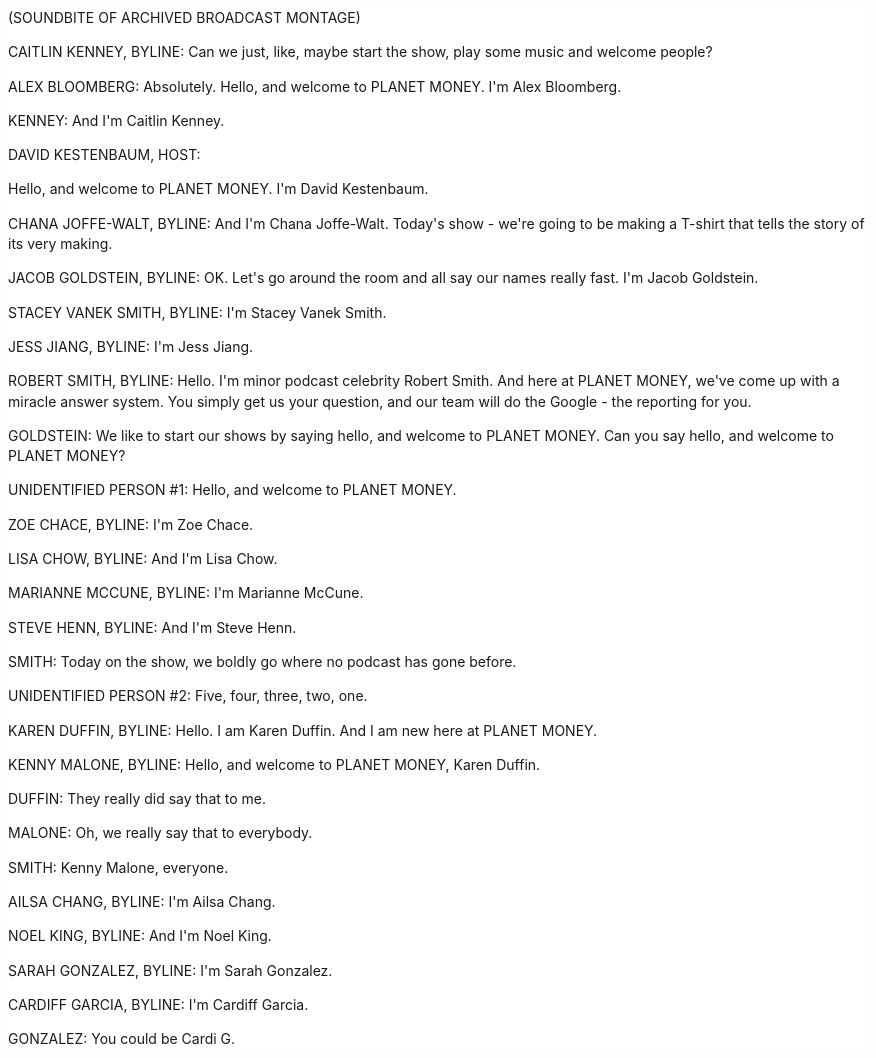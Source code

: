(SOUNDBITE OF ARCHIVED BROADCAST MONTAGE)

CAITLIN KENNEY, BYLINE: Can we just, like, maybe start the show, play some music and welcome people?

ALEX BLOOMBERG: Absolutely. Hello, and welcome to PLANET MONEY. I'm Alex Bloomberg.

KENNEY: And I'm Caitlin Kenney.

DAVID KESTENBAUM, HOST:

Hello, and welcome to PLANET MONEY. I'm David Kestenbaum.

CHANA JOFFE-WALT, BYLINE: And I'm Chana Joffe-Walt. Today's show - we're going to be making a T-shirt that tells the story of its very making.

JACOB GOLDSTEIN, BYLINE: OK. Let's go around the room and all say our names really fast. I'm Jacob Goldstein.

STACEY VANEK SMITH, BYLINE: I'm Stacey Vanek Smith.

JESS JIANG, BYLINE: I'm Jess Jiang.

ROBERT SMITH, BYLINE: Hello. I'm minor podcast celebrity Robert Smith. And here at PLANET MONEY, we've come up with a miracle answer system. You simply get us your question, and our team will do the Google - the reporting for you.

GOLDSTEIN: We like to start our shows by saying hello, and welcome to PLANET MONEY. Can you say hello, and welcome to PLANET MONEY?

UNIDENTIFIED PERSON #1: Hello, and welcome to PLANET MONEY.

ZOE CHACE, BYLINE: I'm Zoe Chace.

LISA CHOW, BYLINE: And I'm Lisa Chow.

MARIANNE MCCUNE, BYLINE: I'm Marianne McCune.

STEVE HENN, BYLINE: And I'm Steve Henn.

SMITH: Today on the show, we boldly go where no podcast has gone before.

UNIDENTIFIED PERSON #2: Five, four, three, two, one.

KAREN DUFFIN, BYLINE: Hello. I am Karen Duffin. And I am new here at PLANET MONEY.

KENNY MALONE, BYLINE: Hello, and welcome to PLANET MONEY, Karen Duffin.

DUFFIN: They really did say that to me.

MALONE: Oh, we really say that to everybody.

SMITH: Kenny Malone, everyone.

AILSA CHANG, BYLINE: I'm Ailsa Chang.

NOEL KING, BYLINE: And I'm Noel King.

SARAH GONZALEZ, BYLINE: I'm Sarah Gonzalez.

CARDIFF GARCIA, BYLINE: I'm Cardiff Garcia.

GONZALEZ: You could be Cardi G.
